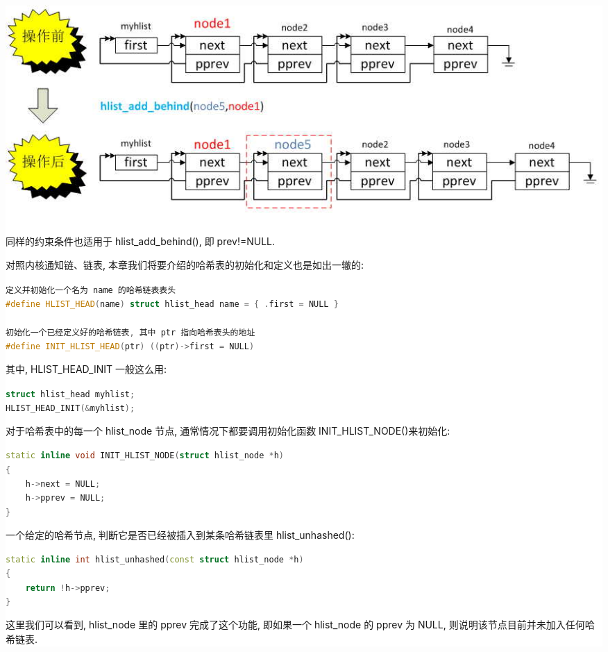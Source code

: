![config](images/27.png)

同样的约束条件也适用于 hlist\_add\_behind(), 即 prev!=NULL.

对照内核通知链、链表, 本章我们将要介绍的哈希表的初始化和定义也是如出一辙的:

```cpp
定义并初始化一个名为 name 的哈希链表表头
#define HLIST_HEAD(name) struct hlist_head name = { .first = NULL }

初始化一个已经定义好的哈希链表, 其中 ptr 指向哈希表头的地址
#define INIT_HLIST_HEAD(ptr) ((ptr)->first = NULL)
```

其中, HLIST\_HEAD\_INIT 一般这么用:

```cpp
struct hlist_head myhlist;
HLIST_HEAD_INIT(&myhlist);
```

对于哈希表中的每一个 hlist\_node 节点, 通常情况下都要调用初始化函数 INIT\_HLIST\_NODE()来初始化:

```cpp
static inline void INIT_HLIST_NODE(struct hlist_node *h)
{
    h->next = NULL;
    h->pprev = NULL;
}
```

一个给定的哈希节点, 判断它是否已经被插入到某条哈希链表里 hlist\_unhashed():

```cpp
static inline int hlist_unhashed(const struct hlist_node *h)
{
    return !h->pprev;
}
```

这里我们可以看到, hlist\_node 里的 pprev 完成了这个功能, 即如果一个 hlist\_node 的 pprev 为 NULL, 则说明该节点目前并未加入任何哈希链表.
